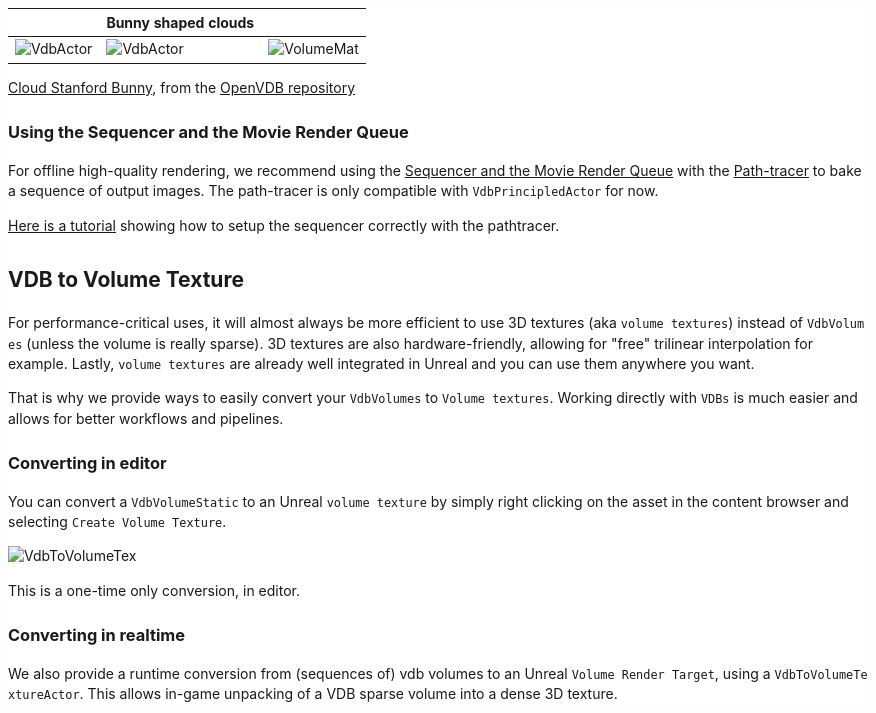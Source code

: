 | | Bunny shaped clouds | |
| ----------- | ----------- | ----------- |
| ![VdbActor](Resources/bunny_pathtraced.png) | ![VdbActor](Resources/Bunny_backlight.png) | ![VolumeMat](Resources/research_02.png) |

 
[Cloud Stanford Bunny](https://artifacts.aswf.io/io/aswf/openvdb/models/bunny_cloud.vdb/1.0.0/bunny_cloud.vdb-1.0.0.zip),
 from the [OpenVDB repository](https://www.openvdb.org/download/)

### Using the Sequencer and the Movie Render Queue

For offline high-quality rendering, we recommend using the 
[Sequencer and the Movie Render Queue](https://docs.unrealengine.com/4.27/en-US/RenderingAndGraphics/RayTracing/MovieRenderQueue/) 
with the [Path-tracer](https://docs.unrealengine.com/4.27/en-US/RenderingAndGraphics/RayTracing/PathTracer/#path-tracedrendersusingmovierenderqueue) 
to bake a sequence of output images. 
The path-tracer is only compatible with `VdbPrincipledActor` for now.  

[Here is a tutorial](TutorialSequencer.md) showing how to setup the sequencer correctly with the pathtracer. 

## VDB to Volume Texture

For performance-critical uses, it will almost always be more efficient to use 3D textures (aka `volume textures`) 
instead of `VdbVolumes` (unless the volume is really sparse). 3D textures are also hardware-friendly, allowing for "free" 
trilinear interpolation for example. Lastly, `volume textures` are already well integrated in Unreal and 
you can use them anywhere you want.

That is why we provide ways to easily convert your `VdbVolumes` to `Volume textures`. Working directly with `VDBs` is 
much easier and allows for better workflows and pipelines. 

### Converting in editor

You can convert a `VdbVolumeStatic` to an Unreal `volume texture` by simply right clicking on the asset in the 
content browser and selecting `Create Volume Texture`.

![VdbToVolumeTex](Resources/VdbToVolume_editor.png)
 
This is a one-time only conversion, in editor.

### Converting in realtime

We also provide a runtime conversion from (sequences of) vdb volumes to an Unreal `Volume Render Target`, using 
a `VdbToVolumeTextureActor`. 
This allows in-game unpacking of a VDB sparse volume into a dense 3D texture. 
